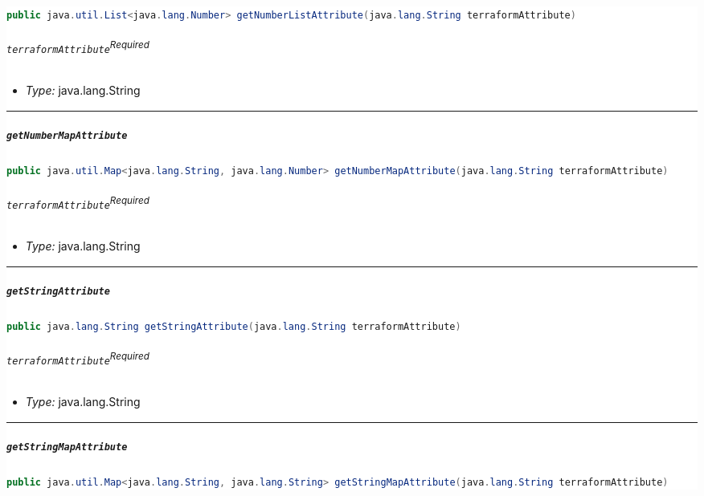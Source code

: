 ```java
public java.util.List<java.lang.Number> getNumberListAttribute(java.lang.String terraformAttribute)
```

###### `terraformAttribute`<sup>Required</sup> <a name="terraformAttribute" id="@cdktf/provider-azurerm.iothubDpsSharedAccessPolicy.IothubDpsSharedAccessPolicyTimeoutsOutputReference.getNumberListAttribute.parameter.terraformAttribute"></a>

- *Type:* java.lang.String

---

##### `getNumberMapAttribute` <a name="getNumberMapAttribute" id="@cdktf/provider-azurerm.iothubDpsSharedAccessPolicy.IothubDpsSharedAccessPolicyTimeoutsOutputReference.getNumberMapAttribute"></a>

```java
public java.util.Map<java.lang.String, java.lang.Number> getNumberMapAttribute(java.lang.String terraformAttribute)
```

###### `terraformAttribute`<sup>Required</sup> <a name="terraformAttribute" id="@cdktf/provider-azurerm.iothubDpsSharedAccessPolicy.IothubDpsSharedAccessPolicyTimeoutsOutputReference.getNumberMapAttribute.parameter.terraformAttribute"></a>

- *Type:* java.lang.String

---

##### `getStringAttribute` <a name="getStringAttribute" id="@cdktf/provider-azurerm.iothubDpsSharedAccessPolicy.IothubDpsSharedAccessPolicyTimeoutsOutputReference.getStringAttribute"></a>

```java
public java.lang.String getStringAttribute(java.lang.String terraformAttribute)
```

###### `terraformAttribute`<sup>Required</sup> <a name="terraformAttribute" id="@cdktf/provider-azurerm.iothubDpsSharedAccessPolicy.IothubDpsSharedAccessPolicyTimeoutsOutputReference.getStringAttribute.parameter.terraformAttribute"></a>

- *Type:* java.lang.String

---

##### `getStringMapAttribute` <a name="getStringMapAttribute" id="@cdktf/provider-azurerm.iothubDpsSharedAccessPolicy.IothubDpsSharedAccessPolicyTimeoutsOutputReference.getStringMapAttribute"></a>

```java
public java.util.Map<java.lang.String, java.lang.String> getStringMapAttribute(java.lang.String terraformAttribute)
```
